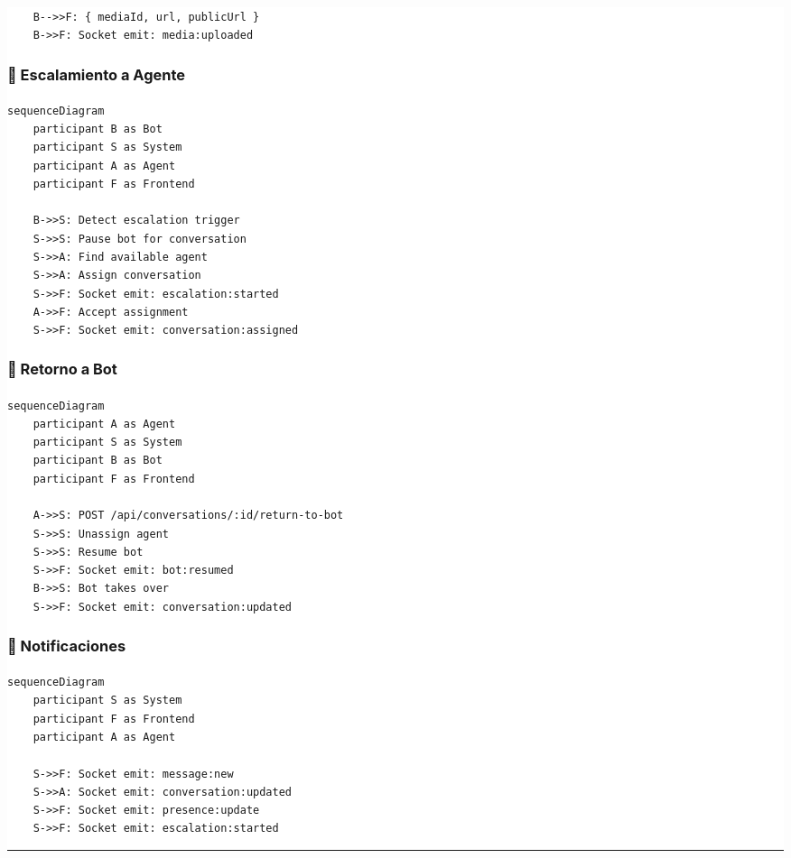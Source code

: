 ```mermaid
    B-->>F: { mediaId, url, publicUrl }
    B->>F: Socket emit: media:uploaded
```

### 🚨 Escalamiento a Agente
```mermaid
sequenceDiagram
    participant B as Bot
    participant S as System
    participant A as Agent
    participant F as Frontend
    
    B->>S: Detect escalation trigger
    S->>S: Pause bot for conversation
    S->>A: Find available agent
    S->>A: Assign conversation
    S->>F: Socket emit: escalation:started
    A->>F: Accept assignment
    S->>F: Socket emit: conversation:assigned
```

### 🔄 Retorno a Bot
```mermaid
sequenceDiagram
    participant A as Agent
    participant S as System
    participant B as Bot
    participant F as Frontend
    
    A->>S: POST /api/conversations/:id/return-to-bot
    S->>S: Unassign agent
    S->>S: Resume bot
    S->>F: Socket emit: bot:resumed
    B->>S: Bot takes over
    S->>F: Socket emit: conversation:updated
```

### 📢 Notificaciones
```mermaid
sequenceDiagram
    participant S as System
    participant F as Frontend
    participant A as Agent
    
    S->>F: Socket emit: message:new
    S->>A: Socket emit: conversation:updated
    S->>F: Socket emit: presence:update
    S->>F: Socket emit: escalation:started
```

---
